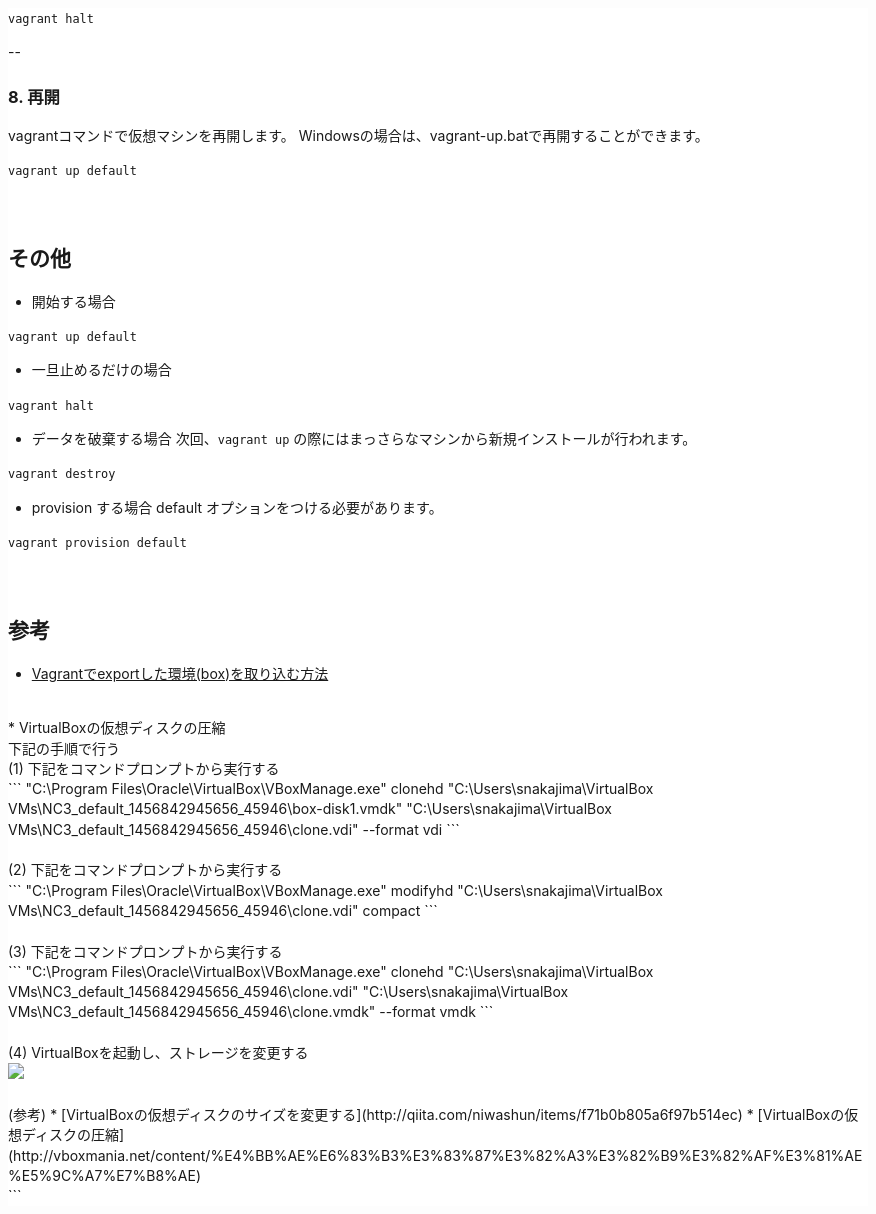 ```
vagrant halt
```

--

### 8. 再開
vagrantコマンドで仮想マシンを再開します。
Windowsの場合は、vagrant-up.batで再開することができます。

```
vagrant up default
```

<br>


## その他
* 開始する場合

```
vagrant up default
```

* 一旦止めるだけの場合

```
vagrant halt
```

* データを破棄する場合
次回、`vagrant up` の際にはまっさらなマシンから新規インストールが行われます。

```
vagrant destroy
```

* provision する場合
 default オプションをつける必要があります。

```
vagrant provision default
```

<br>

## 参考
* [Vagrantでexportした環境(box)を取り込む方法](http://qiita.com/kon_yu/items/ac7fb2c5af1cc0844225)<br>
<br>
* VirtualBoxの仮想ディスクの圧縮<br>
下記の手順で行う<br>
(1) 下記をコマンドプロンプトから実行する<br>
``` "C:\Program Files\Oracle\VirtualBox\VBoxManage.exe" clonehd "C:\Users\snakajima\VirtualBox VMs\NC3_default_1456842945656_45946\box-disk1.vmdk" "C:\Users\snakajima\VirtualBox VMs\NC3_default_1456842945656_45946\clone.vdi" --format vdi ```<br>
<br>
(2) 下記をコマンドプロンプトから実行する<br>
``` "C:\Program Files\Oracle\VirtualBox\VBoxManage.exe" modifyhd "C:\Users\snakajima\VirtualBox VMs\NC3_default_1456842945656_45946\clone.vdi" compact ```<br>
<br>
(3) 下記をコマンドプロンプトから実行する<br>
``` "C:\Program Files\Oracle\VirtualBox\VBoxManage.exe" clonehd "C:\Users\snakajima\VirtualBox VMs\NC3_default_1456842945656_45946\clone.vdi" "C:\Users\snakajima\VirtualBox VMs\NC3_default_1456842945656_45946\clone.vmdk" --format vmdk ```<br>
<br>
(4) VirtualBoxを起動し、ストレージを変更する<br>
<a href="https://raw.githubusercontent.com/s-nakajima/NC3/master/img/virtualbox.PNG">
<img src="https://raw.githubusercontent.com/s-nakajima/NC3/master/img/virtualbox.PNG" width="400px">
</a><br>
<br>
(参考)
 * [VirtualBoxの仮想ディスクのサイズを変更する](http://qiita.com/niwashun/items/f71b0b805a6f97b514ec)
 * [VirtualBoxの仮想ディスクの圧縮](http://vboxmania.net/content/%E4%BB%AE%E6%83%B3%E3%83%87%E3%82%A3%E3%82%B9%E3%82%AF%E3%81%AE%E5%9C%A7%E7%B8%AE)<br>
```